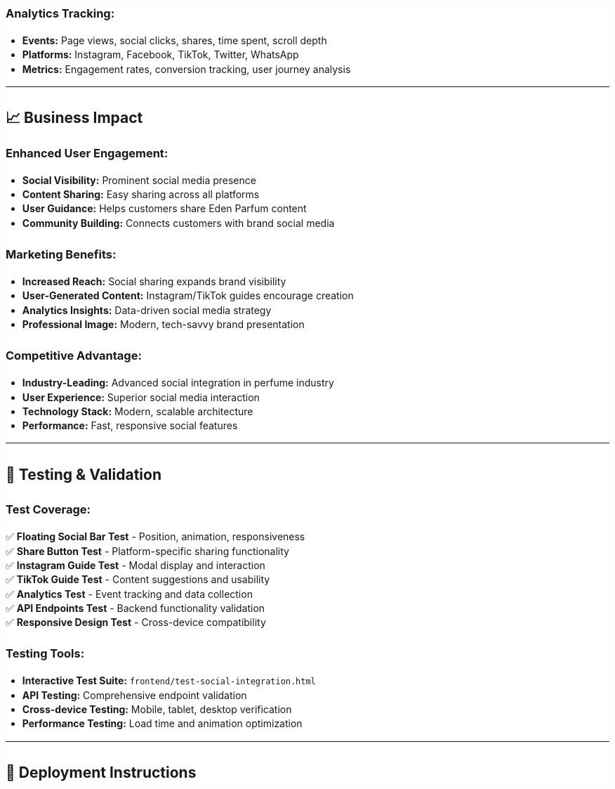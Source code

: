 ### **Analytics Tracking:**
- **Events:** Page views, social clicks, shares, time spent, scroll depth
- **Platforms:** Instagram, Facebook, TikTok, Twitter, WhatsApp
- **Metrics:** Engagement rates, conversion tracking, user journey analysis

---

## 📈 **Business Impact**

### **Enhanced User Engagement:**
- **Social Visibility:** Prominent social media presence
- **Content Sharing:** Easy sharing across all platforms
- **User Guidance:** Helps customers share Eden Parfum content
- **Community Building:** Connects customers with brand social media

### **Marketing Benefits:**
- **Increased Reach:** Social sharing expands brand visibility
- **User-Generated Content:** Instagram/TikTok guides encourage creation
- **Analytics Insights:** Data-driven social media strategy
- **Professional Image:** Modern, tech-savvy brand presentation

### **Competitive Advantage:**
- **Industry-Leading:** Advanced social integration in perfume industry
- **User Experience:** Superior social media interaction
- **Technology Stack:** Modern, scalable architecture
- **Performance:** Fast, responsive social features

---

## 🧪 **Testing & Validation**

### **Test Coverage:**
✅ **Floating Social Bar Test** - Position, animation, responsiveness  
✅ **Share Button Test** - Platform-specific sharing functionality  
✅ **Instagram Guide Test** - Modal display and interaction  
✅ **TikTok Guide Test** - Content suggestions and usability  
✅ **Analytics Test** - Event tracking and data collection  
✅ **API Endpoints Test** - Backend functionality validation  
✅ **Responsive Design Test** - Cross-device compatibility  

### **Testing Tools:**
- **Interactive Test Suite:** `frontend/test-social-integration.html`
- **API Testing:** Comprehensive endpoint validation
- **Cross-device Testing:** Mobile, tablet, desktop verification
- **Performance Testing:** Load time and animation optimization

---

## 🚀 **Deployment Instructions**
